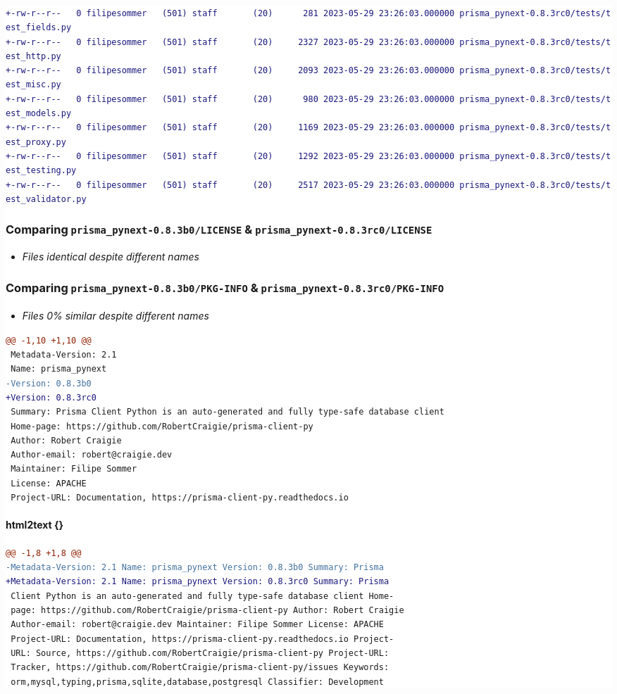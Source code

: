```diff
+-rw-r--r--   0 filipesommer   (501) staff       (20)      281 2023-05-29 23:26:03.000000 prisma_pynext-0.8.3rc0/tests/test_fields.py
+-rw-r--r--   0 filipesommer   (501) staff       (20)     2327 2023-05-29 23:26:03.000000 prisma_pynext-0.8.3rc0/tests/test_http.py
+-rw-r--r--   0 filipesommer   (501) staff       (20)     2093 2023-05-29 23:26:03.000000 prisma_pynext-0.8.3rc0/tests/test_misc.py
+-rw-r--r--   0 filipesommer   (501) staff       (20)      980 2023-05-29 23:26:03.000000 prisma_pynext-0.8.3rc0/tests/test_models.py
+-rw-r--r--   0 filipesommer   (501) staff       (20)     1169 2023-05-29 23:26:03.000000 prisma_pynext-0.8.3rc0/tests/test_proxy.py
+-rw-r--r--   0 filipesommer   (501) staff       (20)     1292 2023-05-29 23:26:03.000000 prisma_pynext-0.8.3rc0/tests/test_testing.py
+-rw-r--r--   0 filipesommer   (501) staff       (20)     2517 2023-05-29 23:26:03.000000 prisma_pynext-0.8.3rc0/tests/test_validator.py
```

### Comparing `prisma_pynext-0.8.3b0/LICENSE` & `prisma_pynext-0.8.3rc0/LICENSE`

 * *Files identical despite different names*

### Comparing `prisma_pynext-0.8.3b0/PKG-INFO` & `prisma_pynext-0.8.3rc0/PKG-INFO`

 * *Files 0% similar despite different names*

```diff
@@ -1,10 +1,10 @@
 Metadata-Version: 2.1
 Name: prisma_pynext
-Version: 0.8.3b0
+Version: 0.8.3rc0
 Summary: Prisma Client Python is an auto-generated and fully type-safe database client
 Home-page: https://github.com/RobertCraigie/prisma-client-py
 Author: Robert Craigie
 Author-email: robert@craigie.dev
 Maintainer: Filipe Sommer
 License: APACHE
 Project-URL: Documentation, https://prisma-client-py.readthedocs.io
```

#### html2text {}

```diff
@@ -1,8 +1,8 @@
-Metadata-Version: 2.1 Name: prisma_pynext Version: 0.8.3b0 Summary: Prisma
+Metadata-Version: 2.1 Name: prisma_pynext Version: 0.8.3rc0 Summary: Prisma
 Client Python is an auto-generated and fully type-safe database client Home-
 page: https://github.com/RobertCraigie/prisma-client-py Author: Robert Craigie
 Author-email: robert@craigie.dev Maintainer: Filipe Sommer License: APACHE
 Project-URL: Documentation, https://prisma-client-py.readthedocs.io Project-
 URL: Source, https://github.com/RobertCraigie/prisma-client-py Project-URL:
 Tracker, https://github.com/RobertCraigie/prisma-client-py/issues Keywords:
 orm,mysql,typing,prisma,sqlite,database,postgresql Classifier: Development
```
